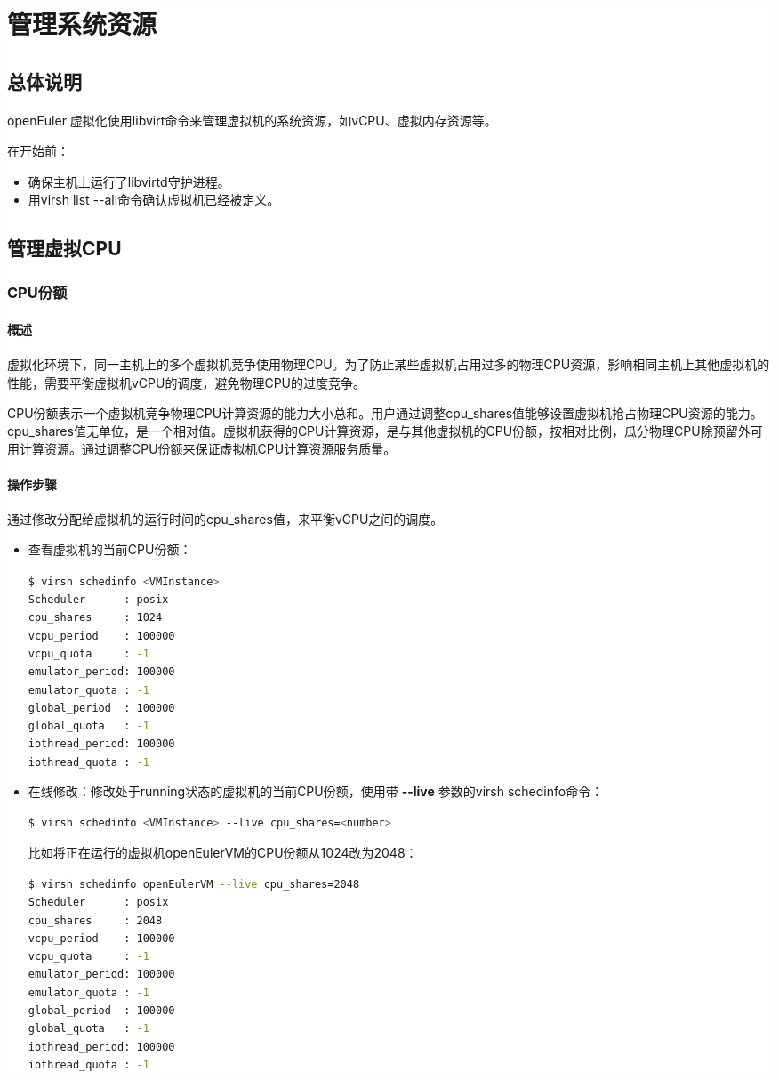 # 管理系统资源

## 总体说明

openEuler 虚拟化使用libvirt命令来管理虚拟机的系统资源，如vCPU、虚拟内存资源等。

在开始前：

- 确保主机上运行了libvirtd守护进程。
- 用virsh list --all命令确认虚拟机已经被定义。

## 管理虚拟CPU

### CPU份额

#### 概述

虚拟化环境下，同一主机上的多个虚拟机竞争使用物理CPU。为了防止某些虚拟机占用过多的物理CPU资源，影响相同主机上其他虚拟机的性能，需要平衡虚拟机vCPU的调度，避免物理CPU的过度竞争。

CPU份额表示一个虚拟机竞争物理CPU计算资源的能力大小总和。用户通过调整cpu\_shares值能够设置虚拟机抢占物理CPU资源的能力。cpu\_shares值无单位，是一个相对值。虚拟机获得的CPU计算资源，是与其他虚拟机的CPU份额，按相对比例，瓜分物理CPU除预留外可用计算资源。通过调整CPU份额来保证虚拟机CPU计算资源服务质量。

#### 操作步骤

通过修改分配给虚拟机的运行时间的cpu\_shares值，来平衡vCPU之间的调度。

- 查看虚拟机的当前CPU份额：

    ```bash
    $ virsh schedinfo <VMInstance>
    Scheduler      : posix
    cpu_shares     : 1024
    vcpu_period    : 100000
    vcpu_quota     : -1
    emulator_period: 100000
    emulator_quota : -1
    global_period  : 100000
    global_quota   : -1
    iothread_period: 100000
    iothread_quota : -1
    ```

- 在线修改：修改处于running状态的虚拟机的当前CPU份额，使用带 **--live** 参数的virsh schedinfo命令：

    ```bash
    $ virsh schedinfo <VMInstance> --live cpu_shares=<number>
    ```

    比如将正在运行的虚拟机openEulerVM的CPU份额从1024改为2048：

    ```bash
    $ virsh schedinfo openEulerVM --live cpu_shares=2048
    Scheduler      : posix
    cpu_shares     : 2048
    vcpu_period    : 100000
    vcpu_quota     : -1
    emulator_period: 100000
    emulator_quota : -1
    global_period  : 100000
    global_quota   : -1
    iothread_period: 100000
    iothread_quota : -1
    ```
